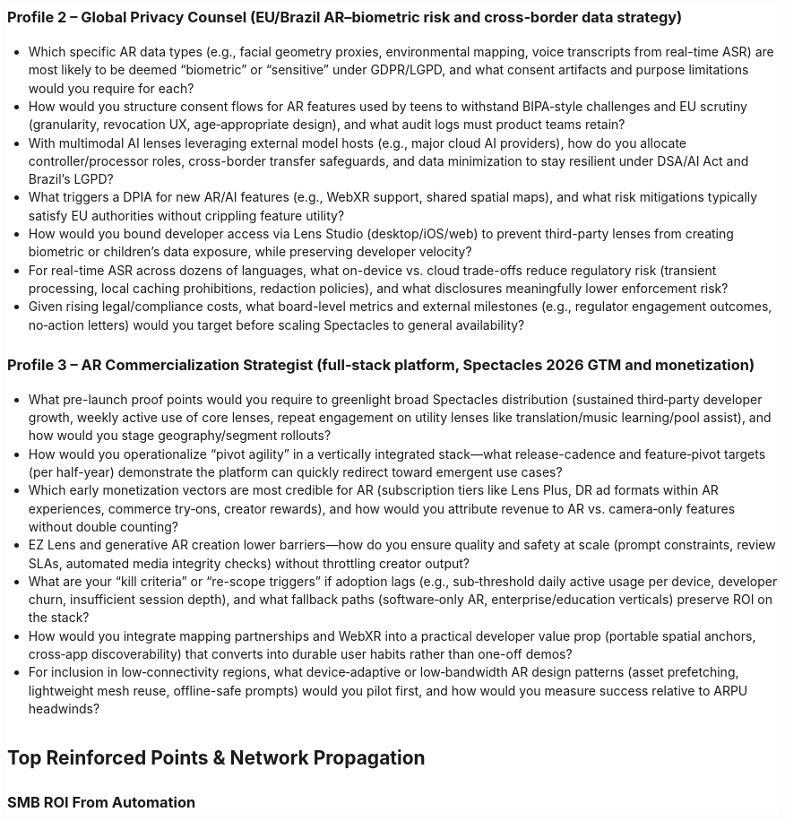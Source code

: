 ### **Profile 2 – Global Privacy Counsel (EU/Brazil AR–biometric risk and cross‑border data strategy)**
* Which specific AR data types (e.g., facial geometry proxies, environmental mapping, voice transcripts from real-time ASR) are most likely to be deemed “biometric” or “sensitive” under GDPR/LGPD, and what consent artifacts and purpose limitations would you require for each?
* How would you structure consent flows for AR features used by teens to withstand BIPA‑style challenges and EU scrutiny (granularity, revocation UX, age‑appropriate design), and what audit logs must product teams retain?
* With multimodal AI lenses leveraging external model hosts (e.g., major cloud AI providers), how do you allocate controller/processor roles, cross-border transfer safeguards, and data minimization to stay resilient under DSA/AI Act and Brazil’s LGPD?
* What triggers a DPIA for new AR/AI features (e.g., WebXR support, shared spatial maps), and what risk mitigations typically satisfy EU authorities without crippling feature utility?
* How would you bound developer access via Lens Studio (desktop/iOS/web) to prevent third-party lenses from creating biometric or children’s data exposure, while preserving developer velocity?
* For real-time ASR across dozens of languages, what on-device vs. cloud trade-offs reduce regulatory risk (transient processing, local caching prohibitions, redaction policies), and what disclosures meaningfully lower enforcement risk?
* Given rising legal/compliance costs, what board-level metrics and external milestones (e.g., regulator engagement outcomes, no‑action letters) would you target before scaling Spectacles to general availability?

### **Profile 3 – AR Commercialization Strategist (full‑stack platform, Spectacles 2026 GTM and monetization)**
* What pre-launch proof points would you require to greenlight broad Spectacles distribution (sustained third‑party developer growth, weekly active use of core lenses, repeat engagement on utility lenses like translation/music learning/pool assist), and how would you stage geography/segment rollouts?
* How would you operationalize “pivot agility” in a vertically integrated stack—what release-cadence and feature‑pivot targets (per half-year) demonstrate the platform can quickly redirect toward emergent use cases?
* Which early monetization vectors are most credible for AR (subscription tiers like Lens Plus, DR ad formats within AR experiences, commerce try‑ons, creator rewards), and how would you attribute revenue to AR vs. camera‑only features without double counting?
* EZ Lens and generative AR creation lower barriers—how do you ensure quality and safety at scale (prompt constraints, review SLAs, automated media integrity checks) without throttling creator output?
* What are your “kill criteria” or “re-scope triggers” if adoption lags (e.g., sub‑threshold daily active usage per device, developer churn, insufficient session depth), and what fallback paths (software‑only AR, enterprise/education verticals) preserve ROI on the stack?
* How would you integrate mapping partnerships and WebXR into a practical developer value prop (portable spatial anchors, cross‑app discoverability) that converts into durable user habits rather than one-off demos?
* For inclusion in low‑connectivity regions, what device‑adaptive or low‑bandwidth AR design patterns (asset prefetching, lightweight mesh reuse, offline-safe prompts) would you pilot first, and how would you measure success relative to ARPU headwinds?

## Top Reinforced Points & Network Propagation

### **SMB ROI From Automation**
